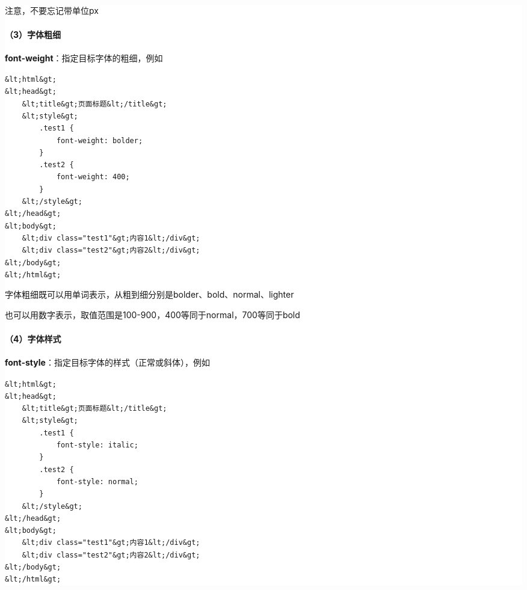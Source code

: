 注意，不要忘记带单位px

#### （3）字体粗细

**font-weight**：指定目标字体的粗细，例如

```
&lt;html&gt;
&lt;head&gt;
    &lt;title&gt;页面标题&lt;/title&gt;
    &lt;style&gt;
        .test1 {
            font-weight: bolder;
        }
        .test2 {
            font-weight: 400;
        }
    &lt;/style&gt;
&lt;/head&gt;
&lt;body&gt;
    &lt;div class="test1"&gt;内容1&lt;/div&gt;
    &lt;div class="test2"&gt;内容2&lt;/div&gt;
&lt;/body&gt;
&lt;/html&gt;
```

字体粗细既可以用单词表示，从粗到细分别是bolder、bold、normal、lighter

也可以用数字表示，取值范围是100-900，400等同于normal，700等同于bold

#### （4）字体样式

**font-style**：指定目标字体的样式（正常或斜体），例如

```
&lt;html&gt;
&lt;head&gt;
    &lt;title&gt;页面标题&lt;/title&gt;
    &lt;style&gt;
        .test1 {
            font-style: italic;
        }
        .test2 {
            font-style: normal;
        }
    &lt;/style&gt;
&lt;/head&gt;
&lt;body&gt;
    &lt;div class="test1"&gt;内容1&lt;/div&gt;
    &lt;div class="test2"&gt;内容2&lt;/div&gt;
&lt;/body&gt;
&lt;/html&gt;

```
